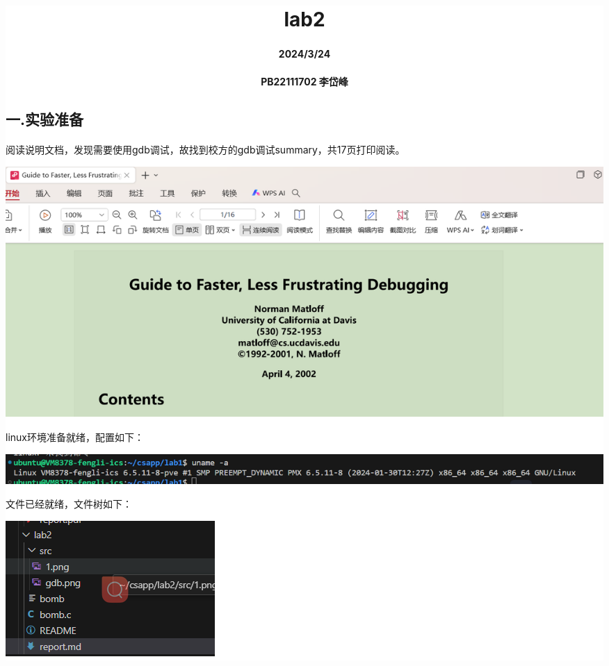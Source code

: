 <style>
img{
     max-width:  400px 
     width: 50%;
     padding-left: 0%;
     
}
</style>

#     <center>lab2
#### <center>2024/3/24
#### <center>PB22111702 李岱峰

## 一.实验准备

阅读说明文档，发现需要使用gdb调试，故找到校方的gdb调试summary，共17页打印阅读。

![配置](./src/gdb.png)

linux环境准备就绪，配置如下：

![配置](./src/1.png)

文件已经就绪，文件树如下：

![配置](./src/2.png)
